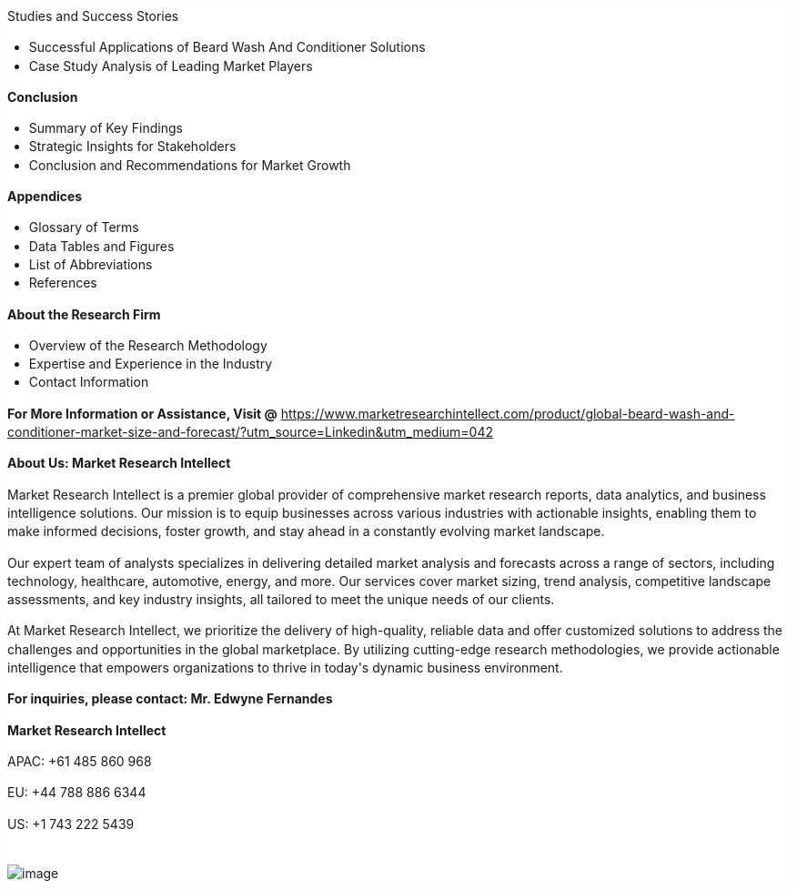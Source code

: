 Studies and Success Stories</strong></p><ul><li>Successful Applications of Beard Wash And Conditioner Solutions</li><li>Case Study Analysis of Leading Market Players</li></ul><p><strong>Conclusion</strong></p><ul><li>Summary of Key Findings</li><li>Strategic Insights for Stakeholders</li><li>Conclusion and Recommendations for Market Growth</li></ul><p><strong>Appendices</strong></p><ul><li>Glossary of Terms</li><li>Data Tables and Figures</li><li>List of Abbreviations</li><li>References</li></ul><p><strong>About the Research Firm</strong></p><ul><li>Overview of the Research Methodology</li><li>Expertise and Experience in the Industry</li><li>Contact Information</li></ul></div><div class="article-main__content" data-test-id="publishing-text-block"><p><span class="font-[700]"><strong>For More Information or Assistance, Visit @</strong>&nbsp;<a href="https://www.marketresearchintellect.com/product/global-beard-wash-and-conditioner-market-size-and-forecast/?utm_source=Linkedin&utm_medium=042">https://www.marketresearchintellect.com/product/global-beard-wash-and-conditioner-market-size-and-forecast/?utm_source=Linkedin&utm_medium=042</a></span></p><p><strong>About Us: Market Research Intellect</strong></p><p>Market Research Intellect is a premier global provider of comprehensive market research reports, data analytics, and business intelligence solutions. Our mission is to equip businesses across various industries with actionable insights, enabling them to make informed decisions, foster growth, and stay ahead in a constantly evolving market landscape.</p><p>Our expert team of analysts specializes in delivering detailed market analysis and forecasts across a range of sectors, including technology, healthcare, automotive, energy, and more. Our services cover market sizing, trend analysis, competitive landscape assessments, and key industry insights, all tailored to meet the unique needs of our clients.</p><p>At Market Research Intellect, we prioritize the delivery of high-quality, reliable data and offer customized solutions to address the challenges and opportunities in the global marketplace. By utilizing cutting-edge research methodologies, we provide actionable intelligence that empowers organizations to thrive in today's dynamic business environment.</p><p><strong>For inquiries, please contact: Mr. Edwyne Fernandes</strong></p><p><strong>Market Research Intellect</strong></p><p>APAC: +61 485 860 968</p><p>EU: +44 788 886 6344</p><p>US: +1 743 222 5439</p></div><div class="article-main__content" data-test-id="publishing-text-block">&nbsp;</div>
![image](https://github.com/user-attachments/assets/1f7fbe7a-d3dd-4dd4-8cd8-f95027dd8abc)
